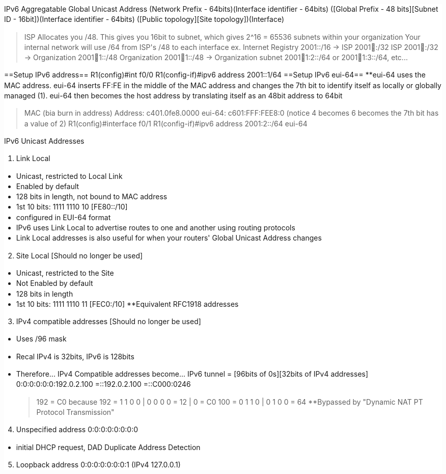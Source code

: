 IPv6 Aggregatable Global Unicast Address
(Network Prefix - 64bits)(Interface identifier - 64bits)
([Global Prefix - 48 bits][Subnet ID - 16bit])(Interface identifier - 64bits)
([Public topology][Site topology])(Interface)

> ISP Allocates you /48. This gives you 16bit to subnet, which gives 2^16 = 65536 subnets within your organization 
> Your internal network will use /64 from ISP's /48 to each interface
> ex.
> Internet Registry 2001::/16 -> ISP 2001:1234::/32
> ISP 2001:1234::/32 -> Organization 2001:1234:1::/48
> Organization 2001:1234:1::/48 -> Organization subnet 2001:1234:1:2::/64 or 2001:1234:1:3::/64, etc...

==Setup IPv6 address==
R1(config)#int f0/0
R1(config-if)#ipv6 address 2001::1/64
==Setup IPv6 eui-64==
**eui-64 uses the MAC address. eui-64 inserts FF:FE in the middle of the MAC address and changes the 7th bit to identify itself as locally or globally managed (1). eui-64 then becomes the host address by translating itself as an 48bit address to 64bit

> MAC (bia burn in address) Address: c401.0fe8.0000
> eui-64: c601:FFF:FEE8:0 (notice 4 becomes 6 becomes the 7th bit has a value of 2)
> R1(config)#interface f0/1
> R1(config-if)#ipv6 address 2001:2::/64 eui-64

IPv6 Unicast Addresses

1) Link Local
- Unicast, restricted to Local Link
- Enabled by default
- 128 bits in length, not bound to MAC address
- 1st 10 bits: 1111 1110 10 [FE80::/10]
- configured in EUI-64 format
- IPv6 uses Link Local to advertise routes to one and another using routing protocols
- Link Local addresses is also useful for when your routers' Global Unicast Address changes
2) Site Local [Should no longer be used]
- Unicast, restricted to the Site
- Not Enabled by default
- 128 bits in length
- 1st 10 bits: 1111 1110 11 [FEC0:/10]
  **Equivalent RFC1918 addresses
3) IPv4 compatible addresses [Should no longer be used]
- Uses /96 mask

- Recal IPv4 is 32bits, IPv6 is 128bits

- Therefore... IPv4 Compatible addresses become...
  IPv6 tunnel = [96bits of 0s][32bits of IPv4 addresses]
  0:0:0:0:0:0:192.0.2.100
  =::192.0.2.100
  =::C000:0246
  
  > 192 = C0 because 192 = 1 1 0 0 | 0 0 0 0 = 12 | 0 = C0
  > 100 = 0 1 1 0 | 0 1 0 0 = 64
  > **Bypassed by "Dynamic NAT PT Protocol Transmission"
4) Unspecified address
   0:0:0:0:0:0:0:0 
- initial DHCP request, DAD Duplicate Address Detection
5) Loopback address
   0:0:0:0:0:0:0:1 (IPv4 127.0.0.1)
